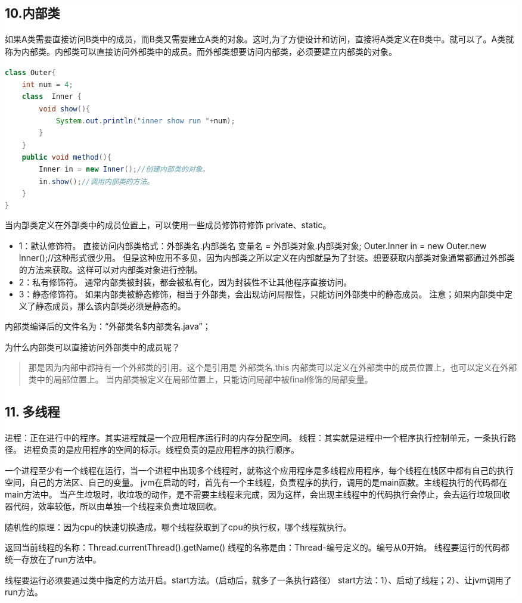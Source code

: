 ## 10.内部类
如果A类需要直接访问B类中的成员，而B类又需要建立A类的对象。这时,为了方便设计和访问，直接将A类定义在B类中。就可以了。A类就称为内部类。内部类可以直接访问外部类中的成员。而外部类想要访问内部类，必须要建立内部类的对象。
```java
class Outer{
	int num = 4;	
	class  Inner {
		void show(){
			System.out.println("inner show run "+num);			
		}
	}
	public void method(){
		Inner in = new Inner();//创建内部类的对象。
		in.show();//调用内部类的方法。 
	}
}
```
当内部类定义在外部类中的成员位置上，可以使用一些成员修饰符修饰 private、static。
- 1：默认修饰符。
直接访问内部类格式：外部类名.内部类名 变量名 =  外部类对象.内部类对象;
Outer.Inner in = new Outer.new Inner();//这种形式很少用。
	但是这种应用不多见，因为内部类之所以定义在内部就是为了封装。想要获取内部类对象通常都通过外部类的方法来获取。这样可以对内部类对象进行控制。
- 2：私有修饰符。
	通常内部类被封装，都会被私有化，因为封装性不让其他程序直接访问。 
- 3：静态修饰符。
	如果内部类被静态修饰，相当于外部类，会出现访问局限性，只能访问外部类中的静态成员。
	注意；如果内部类中定义了静态成员，那么该内部类必须是静态的。

内部类编译后的文件名为：“外部类名$内部类名.java”；

为什么内部类可以直接访问外部类中的成员呢？
> 那是因为内部中都持有一个外部类的引用。这个是引用是 外部类名.this 
内部类可以定义在外部类中的成员位置上，也可以定义在外部类中的局部位置上。
当内部类被定义在局部位置上，只能访问局部中被final修饰的局部变量。

## 11. 多线程
进程：正在进行中的程序。其实进程就是一个应用程序运行时的内存分配空间。
线程：其实就是进程中一个程序执行控制单元，一条执行路径。
进程负责的是应用程序的空间的标示。线程负责的是应用程序的执行顺序。

一个进程至少有一个线程在运行，当一个进程中出现多个线程时，就称这个应用程序是多线程应用程序，每个线程在栈区中都有自己的执行空间，自己的方法区、自己的变量。
jvm在启动的时，首先有一个主线程，负责程序的执行，调用的是main函数。主线程执行的代码都在main方法中。
当产生垃圾时，收垃圾的动作，是不需要主线程来完成，因为这样，会出现主线程中的代码执行会停止，会去运行垃圾回收器代码，效率较低，所以由单独一个线程来负责垃圾回收。 

随机性的原理：因为cpu的快速切换造成，哪个线程获取到了cpu的执行权，哪个线程就执行。

返回当前线程的名称：Thread.currentThread().getName()
线程的名称是由：Thread-编号定义的。编号从0开始。
线程要运行的代码都统一存放在了run方法中。

线程要运行必须要通过类中指定的方法开启。start方法。（启动后，就多了一条执行路径）
start方法：1）、启动了线程；2）、让jvm调用了run方法。
